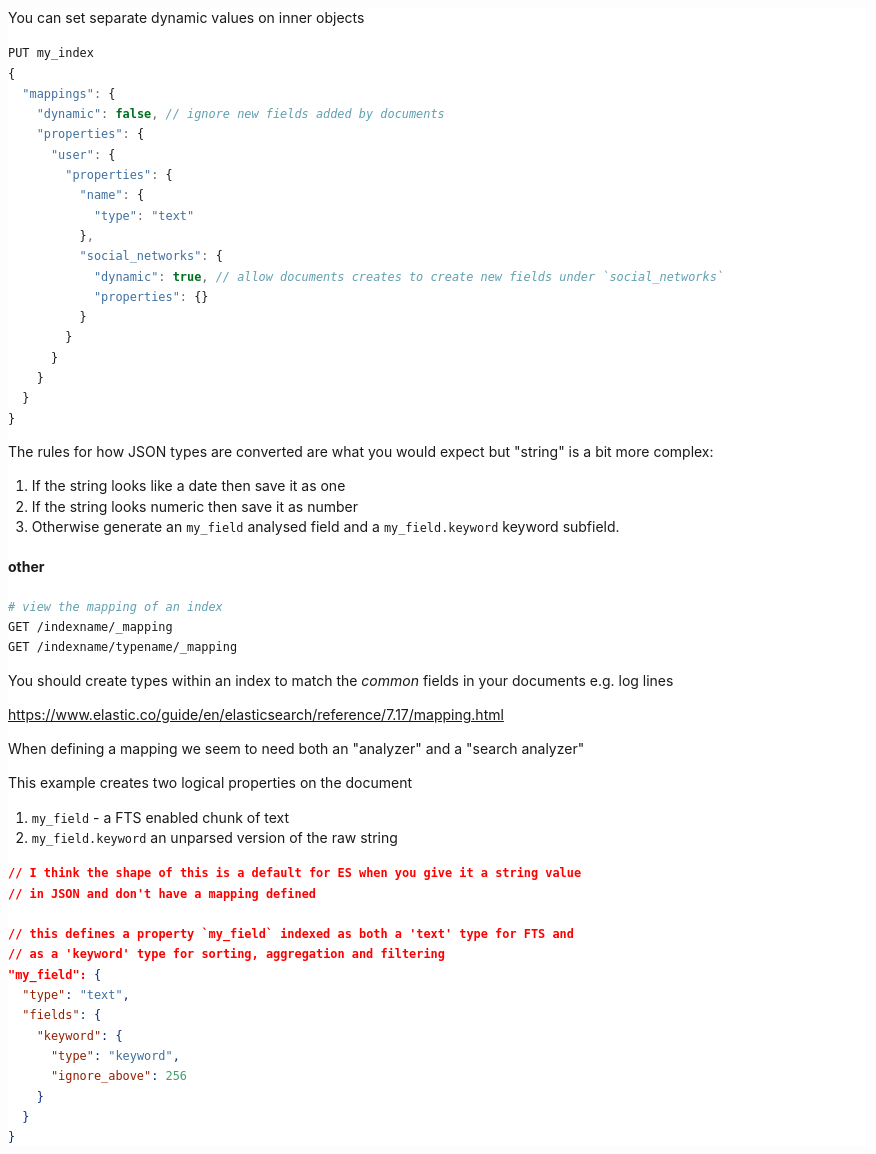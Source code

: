 You can set separate dynamic values on inner objects

```js
PUT my_index
{
  "mappings": {
    "dynamic": false, // ignore new fields added by documents
    "properties": {
      "user": {
        "properties": {
          "name": {
            "type": "text"
          },
          "social_networks": {
            "dynamic": true, // allow documents creates to create new fields under `social_networks`
            "properties": {}
          }
        }
      }
    }
  }
}
```

The rules for how JSON types are converted are what you would expect but "string" is a bit more complex:

1. If the string looks like a date then save it as one
2. If the string looks numeric then save it as number
3. Otherwise generate an `my_field` analysed field and a `my_field.keyword` keyword subfield.

#### other

```bash
# view the mapping of an index
GET /indexname/_mapping
GET /indexname/typename/_mapping
```

You should create types within an index to match the _common_ fields in your documents e.g. log lines

https://www.elastic.co/guide/en/elasticsearch/reference/7.17/mapping.html

When defining a mapping we seem to need both an "analyzer" and a "search analyzer"

This example creates two logical properties on the document

1. `my_field` - a FTS enabled chunk of text
2. `my_field.keyword` an unparsed version of the raw string

```json
// I think the shape of this is a default for ES when you give it a string value
// in JSON and don't have a mapping defined

// this defines a property `my_field` indexed as both a 'text' type for FTS and
// as a 'keyword' type for sorting, aggregation and filtering
"my_field": {
  "type": "text",
  "fields": {
    "keyword": {
      "type": "keyword",
      "ignore_above": 256
    }
  }
}
```
